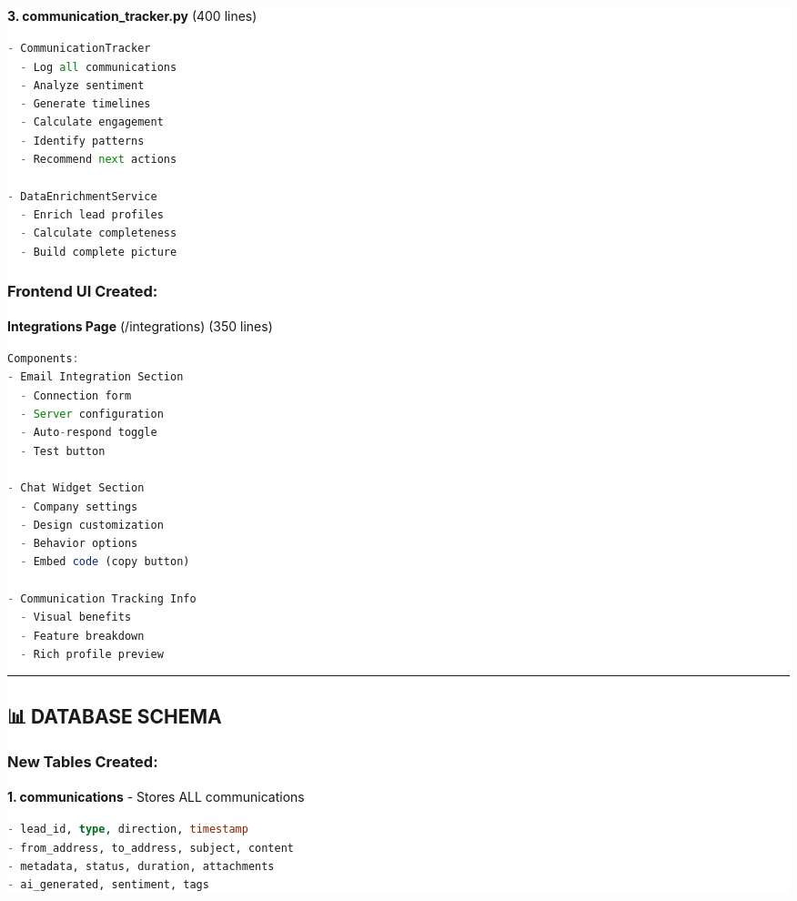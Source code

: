 **3. communication_tracker.py** (400 lines)
```python
- CommunicationTracker
  - Log all communications
  - Analyze sentiment
  - Generate timelines
  - Calculate engagement
  - Identify patterns
  - Recommend next actions
  
- DataEnrichmentService
  - Enrich lead profiles
  - Calculate completeness
  - Build complete picture
```

### **Frontend UI Created:**

**Integrations Page** (/integrations) (350 lines)
```jsx
Components:
- Email Integration Section
  - Connection form
  - Server configuration
  - Auto-respond toggle
  - Test button
  
- Chat Widget Section
  - Company settings
  - Design customization
  - Behavior options
  - Embed code (copy button)
  
- Communication Tracking Info
  - Visual benefits
  - Feature breakdown
  - Rich profile preview
```

---

## 📊 **DATABASE SCHEMA**

### **New Tables Created:**

**1. communications** - Stores ALL communications
```sql
- lead_id, type, direction, timestamp
- from_address, to_address, subject, content
- metadata, status, duration, attachments
- ai_generated, sentiment, tags
```
